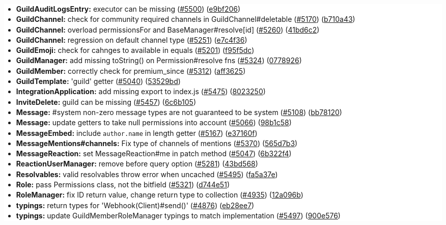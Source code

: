 * **GuildAuditLogsEntry:** executor can be missing ([#5500](https://github.com/discordjs/discord.js/issues/5500)) ([e9bf206](https://github.com/discordjs/discord.js/commit/e9bf206d88b9307e4098b7f89178105d08b07544))
* **GuildChannel:** check for community required channels in GuildChannel#deletable ([#5170](https://github.com/discordjs/discord.js/issues/5170)) ([b710a43](https://github.com/discordjs/discord.js/commit/b710a432326be823beb10f5f06f2a1e3fcd7c0ee))
* **GuildChannel:** overload permissionsFor and BaseManager#resolve[id] ([#5260](https://github.com/discordjs/discord.js/issues/5260)) ([41bd6c2](https://github.com/discordjs/discord.js/commit/41bd6c2717faeeaa36514d39a4816f7cf65b4c02))
* **GuildChannel:** regression on default channel type ([#5251](https://github.com/discordjs/discord.js/issues/5251)) ([e7c4f36](https://github.com/discordjs/discord.js/commit/e7c4f3672e7059c264ba67a94b87a655ea6e4da5))
* **GuildEmoji:** check for cahnges to available in equals ([#5201](https://github.com/discordjs/discord.js/issues/5201)) ([f95f5dc](https://github.com/discordjs/discord.js/commit/f95f5dcd791b39c6a4d60dc8d64b0287e06ed768))
* **GuildManager:** add missing toString() on Permission#resolve fns ([#5324](https://github.com/discordjs/discord.js/issues/5324)) ([0778926](https://github.com/discordjs/discord.js/commit/077892645bd59d1b5c50e3291701cb4241c0bbdf))
* **GuildMember:** correctly check for premium_since ([#5312](https://github.com/discordjs/discord.js/issues/5312)) ([aff3625](https://github.com/discordjs/discord.js/commit/aff3625d4fc3c738d77325f8492b72077e6345e7))
* **GuildTemplate:** 'guild' getter ([#5040](https://github.com/discordjs/discord.js/issues/5040)) ([53529bd](https://github.com/discordjs/discord.js/commit/53529bd05deb449d5d9bbfa332470c9881d8093c))
* **IntegrationApplication:** add missing export to index.js ([#5475](https://github.com/discordjs/discord.js/issues/5475)) ([8023250](https://github.com/discordjs/discord.js/commit/8023250ee7bb79a5e3f12d7297c29589f91d6b81))
* **InviteDelete:** guild can be missing ([#5457](https://github.com/discordjs/discord.js/issues/5457)) ([6c6b105](https://github.com/discordjs/discord.js/commit/6c6b1053b7a6778a5d0402941a13258ca13378f8))
* **Message:** #system non-zero message types are not guaranteed to be system ([#5108](https://github.com/discordjs/discord.js/issues/5108)) ([bb78120](https://github.com/discordjs/discord.js/commit/bb78120283b671d1926c8707a17a9d4d515aafdd))
* **Message:** update getters to take null permissions into account ([#5066](https://github.com/discordjs/discord.js/issues/5066)) ([98b1c58](https://github.com/discordjs/discord.js/commit/98b1c582189faee9ac40d81963008d94801f3837))
* **MessageEmbed:** include `author.name` in length getter ([#5167](https://github.com/discordjs/discord.js/issues/5167)) ([e37160f](https://github.com/discordjs/discord.js/commit/e37160f4e3d647e8e33b5b03d5f9e6c98b065499))
* **MessageMentions#channels:** Fix type of channels of mentions ([#5370](https://github.com/discordjs/discord.js/issues/5370)) ([565d7b3](https://github.com/discordjs/discord.js/commit/565d7b3747d59ceeb01e2d88b20d761a99927a12))
* **MessageReaction:** set MessageReaction#me in patch method ([#5047](https://github.com/discordjs/discord.js/issues/5047)) ([6b322f4](https://github.com/discordjs/discord.js/commit/6b322f47a0f86115dab71c06c7879fe82ea04ec4))
* **ReactionUserManager:** remove before query option ([#5281](https://github.com/discordjs/discord.js/issues/5281)) ([43bd568](https://github.com/discordjs/discord.js/commit/43bd568f1c38a6df38f56a8d607375ccc9da026a))
* **Resolvables:** valid resolvables throw error when uncached ([#5495](https://github.com/discordjs/discord.js/issues/5495)) ([fa5a37e](https://github.com/discordjs/discord.js/commit/fa5a37e51a14fdd95420092fb8c2acffad132c3b))
* **Role:** pass Permissions class, not the bitfield ([#5321](https://github.com/discordjs/discord.js/issues/5321)) ([d744e51](https://github.com/discordjs/discord.js/commit/d744e51c1bdb4c7a26c0faeea1f2f45baaf5fd3c))
* **RoleManager:** fix ID return value, change return type to collection ([#4935](https://github.com/discordjs/discord.js/issues/4935)) ([12a096b](https://github.com/discordjs/discord.js/commit/12a096b5f1c5ad518e73d1b9f50bb388928117dd))
* **typings:** return types for 'Webhook(Client)#send()' ([#4876](https://github.com/discordjs/discord.js/issues/4876)) ([eb28ee7](https://github.com/discordjs/discord.js/commit/eb28ee7905eee248b9ccd248f7d8275933dd0637))
* **typings:** update GuildMemberRoleManager typings to match implementation ([#5497](https://github.com/discordjs/discord.js/issues/5497)) ([900e576](https://github.com/discordjs/discord.js/commit/900e57657e80833df2557c60862fcd71b35d0df1))